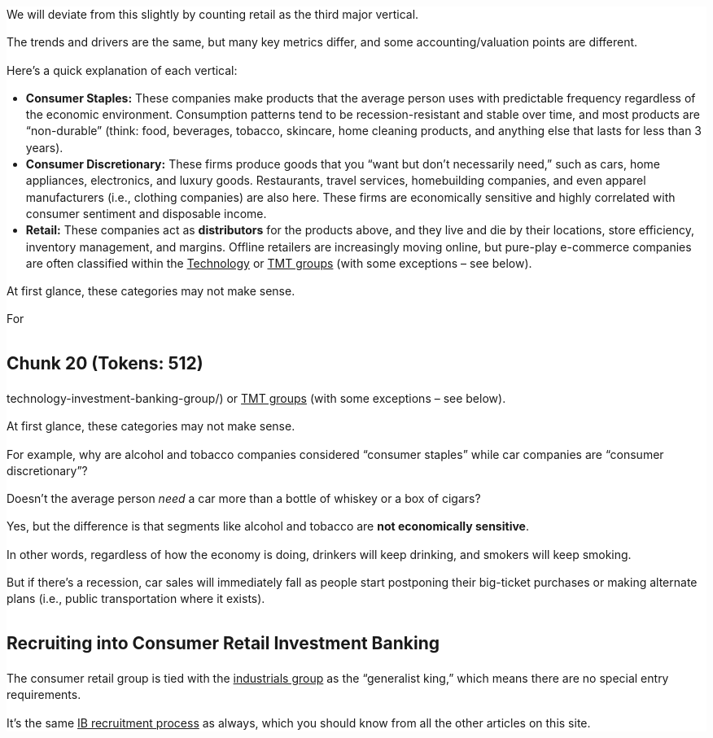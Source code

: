We will deviate from this slightly by counting retail as the third major vertical.

The trends and drivers are the same, but many key metrics differ, and some accounting/valuation points are different.

Here’s a quick explanation of each vertical:

*   **Consumer Staples:** These companies make products that the average person uses with predictable frequency regardless of the economic environment. Consumption patterns tend to be recession-resistant and stable over time, and most products are “non-durable” (think: food, beverages, tobacco, skincare, home cleaning products, and anything else that lasts for less than 3 years).
*   **Consumer Discretionary:** These firms produce goods that you “want but don’t necessarily need,” such as cars, home appliances, electronics, and luxury goods. Restaurants, travel services, homebuilding companies, and even apparel manufacturers (i.e., clothing companies) are also here. These firms are economically sensitive and highly correlated with consumer sentiment and disposable income.
*   **Retail:** These companies act as **distributors** for the products above, and they live and die by their locations, store efficiency, inventory management, and margins. Offline retailers are increasingly moving online, but pure-play e-commerce companies are often classified within the [Technology](https://www.mergersandinquisitions.com/technology-investment-banking-group/) or [TMT groups](https://www.mergersandinquisitions.com/tmt-investment-banking-group/) (with some exceptions – see below).

At first glance, these categories may not make sense.

For

## Chunk 20 (Tokens: 512)

technology-investment-banking-group/) or [TMT groups](https://www.mergersandinquisitions.com/tmt-investment-banking-group/) (with some exceptions – see below).

At first glance, these categories may not make sense.

For example, why are alcohol and tobacco companies considered “consumer staples” while car companies are “consumer discretionary”?

Doesn’t the average person _need_ a car more than a bottle of whiskey or a box of cigars?

Yes, but the difference is that segments like alcohol and tobacco are **not economically sensitive**.

In other words, regardless of how the economy is doing, drinkers will keep drinking, and smokers will keep smoking.

But if there’s a recession, car sales will immediately fall as people start postponing their big-ticket purchases or making alternate plans (i.e., public transportation where it exists).

**Recruiting into Consumer Retail Investment Banking**
------------------------------------------------------

The consumer retail group is tied with the [industrials group](https://www.mergersandinquisitions.com/industrials-investment-banking/) as the “generalist king,” which means there are no special entry requirements.

It’s the same [IB recruitment process](https://mergersandinquisitions.com/investment-banking/recruitment/) as always, which you should know from all the other articles on this site.
